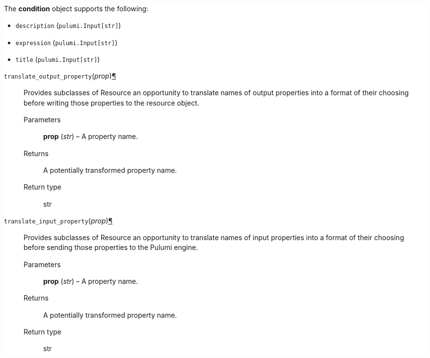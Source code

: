 <p>The <strong>condition</strong> object supports the following:</p>
<ul class="simple">
<li><p><code class="docutils literal notranslate"><span class="pre">description</span></code> (<code class="docutils literal notranslate"><span class="pre">pulumi.Input[str]</span></code>)</p></li>
<li><p><code class="docutils literal notranslate"><span class="pre">expression</span></code> (<code class="docutils literal notranslate"><span class="pre">pulumi.Input[str]</span></code>)</p></li>
<li><p><code class="docutils literal notranslate"><span class="pre">title</span></code> (<code class="docutils literal notranslate"><span class="pre">pulumi.Input[str]</span></code>)</p></li>
</ul>
</dd></dl>

<dl class="py method">
<dt id="pulumi_gcp.pubsub.SubscriptionIAMBinding.translate_output_property">
<code class="sig-name descname">translate_output_property</code><span class="sig-paren">(</span><em class="sig-param"><span class="n">prop</span></em><span class="sig-paren">)</span><a class="headerlink" href="#pulumi_gcp.pubsub.SubscriptionIAMBinding.translate_output_property" title="Permalink to this definition">¶</a></dt>
<dd><p>Provides subclasses of Resource an opportunity to translate names of output properties
into a format of their choosing before writing those properties to the resource object.</p>
<dl class="field-list simple">
<dt class="field-odd">Parameters</dt>
<dd class="field-odd"><p><strong>prop</strong> (<em>str</em>) – A property name.</p>
</dd>
<dt class="field-even">Returns</dt>
<dd class="field-even"><p>A potentially transformed property name.</p>
</dd>
<dt class="field-odd">Return type</dt>
<dd class="field-odd"><p>str</p>
</dd>
</dl>
</dd></dl>

<dl class="py method">
<dt id="pulumi_gcp.pubsub.SubscriptionIAMBinding.translate_input_property">
<code class="sig-name descname">translate_input_property</code><span class="sig-paren">(</span><em class="sig-param"><span class="n">prop</span></em><span class="sig-paren">)</span><a class="headerlink" href="#pulumi_gcp.pubsub.SubscriptionIAMBinding.translate_input_property" title="Permalink to this definition">¶</a></dt>
<dd><p>Provides subclasses of Resource an opportunity to translate names of input properties into
a format of their choosing before sending those properties to the Pulumi engine.</p>
<dl class="field-list simple">
<dt class="field-odd">Parameters</dt>
<dd class="field-odd"><p><strong>prop</strong> (<em>str</em>) – A property name.</p>
</dd>
<dt class="field-even">Returns</dt>
<dd class="field-even"><p>A potentially transformed property name.</p>
</dd>
<dt class="field-odd">Return type</dt>
<dd class="field-odd"><p>str</p>
</dd>
</dl>
</dd></dl>
